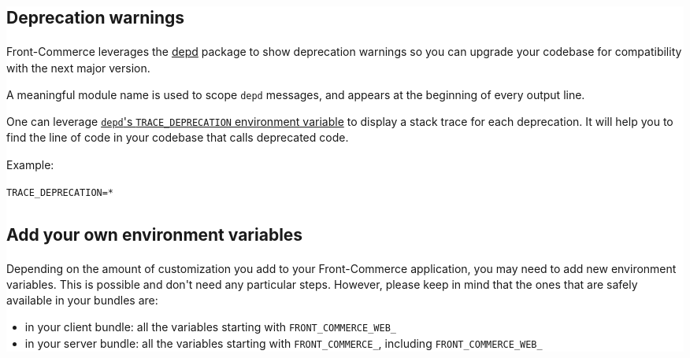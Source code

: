 ## Deprecation warnings

Front-Commerce leverages the [depd](https://www.npmjs.com/package/depd) package to show deprecation warnings so you can upgrade your codebase for compatibility with the next major version.

A meaningful module name is used to scope `depd` messages, and appears at the beginning of every output line.

One can leverage [`depd`'s `TRACE_DEPRECATION` environment variable](https://www.npmjs.com/package/depd#processenvtrace_deprecation) to display a stack trace for each deprecation. It will help you to find the line of code in your codebase that calls deprecated code.

Example:
```shell
TRACE_DEPRECATION=*
```

## Add your own environment variables

Depending on the amount of customization you add to your Front-Commerce application, you may need to add new environment variables. This is possible and don't need any particular steps. However, please keep in mind that the ones that are safely available in your bundles are:

* in your client bundle: all the variables starting with `FRONT_COMMERCE_WEB_`
* in your server bundle: all the variables starting with `FRONT_COMMERCE_`, including `FRONT_COMMERCE_WEB_`
